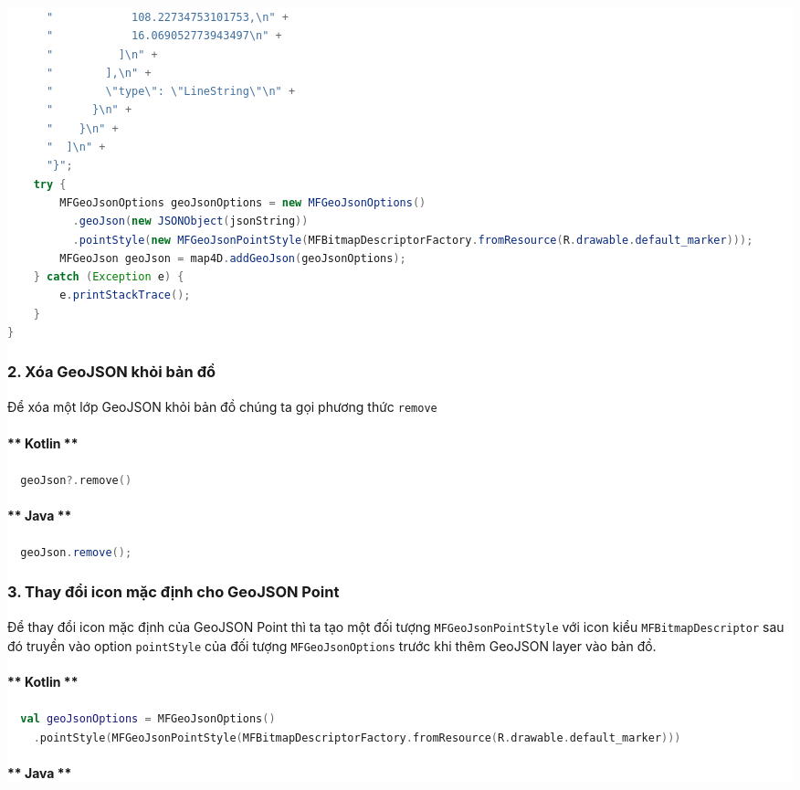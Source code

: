 ```java
	  "            108.22734753101753,\n" +
	  "            16.069052773943497\n" +
	  "          ]\n" +
	  "        ],\n" +
	  "        \"type\": \"LineString\"\n" +
	  "      }\n" +
	  "    }\n" +
	  "  ]\n" +
	  "}";
	try {
		MFGeoJsonOptions geoJsonOptions = new MFGeoJsonOptions()
		  .geoJson(new JSONObject(jsonString))
		  .pointStyle(new MFGeoJsonPointStyle(MFBitmapDescriptorFactory.fromResource(R.drawable.default_marker)));
		MFGeoJson geoJson = map4D.addGeoJson(geoJsonOptions);
	} catch (Exception e) {
		e.printStackTrace();
	}  
}
```


### 2. Xóa GeoJSON khỏi bản đồ

Để xóa một lớp GeoJSON khỏi bản đồ chúng ta gọi phương thức `remove`


#### ** Kotlin **

```kotlin
  geoJson?.remove()
```

#### ** Java **

```java
  geoJson.remove();
```


### 3. Thay đổi icon mặc định cho GeoJSON Point

Để thay đổi icon mặc định của GeoJSON Point thì ta tạo một đối tượng `MFGeoJsonPointStyle` với icon kiểu `MFBitmapDescriptor` sau đó truyền vào
option `pointStyle` của đối tượng `MFGeoJsonOptions` trước khi thêm GeoJSON layer vào bản đồ.


#### ** Kotlin **

```kotlin
  val geoJsonOptions = MFGeoJsonOptions()
    .pointStyle(MFGeoJsonPointStyle(MFBitmapDescriptorFactory.fromResource(R.drawable.default_marker)))
```
#### ** Java **
